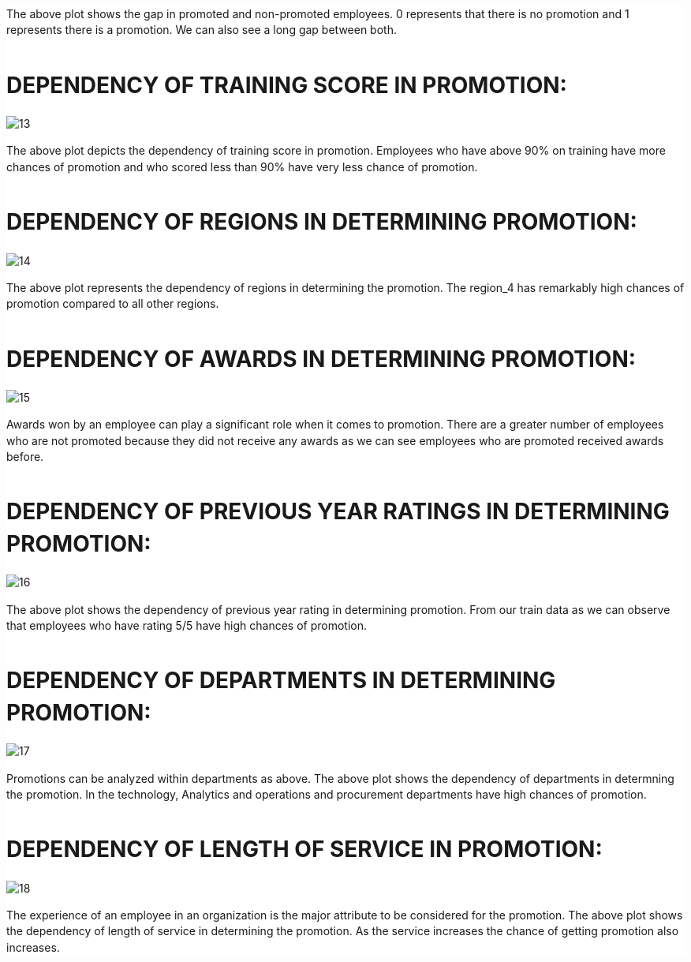 The above plot shows the gap in promoted and non-promoted employees. 0 represents that there is no promotion and 1 represents there is a promotion. We can also see a long gap between both.

# DEPENDENCY OF TRAINING SCORE IN PROMOTION:
 ![13](https://user-images.githubusercontent.com/50281621/177892970-54abf4f2-a9af-4584-aa9f-ab973135ec4f.png)

The above plot depicts the dependency of training score in promotion. Employees who have above 90% on training have more chances of promotion and who scored less than 90% have very less chance of promotion.

# DEPENDENCY OF REGIONS IN DETERMINING PROMOTION:
 ![14](https://user-images.githubusercontent.com/50281621/177892979-9446584a-cbfe-48b5-a5e8-3efec63e4c50.png)

The above plot represents the dependency of regions in determining the promotion. The region_4 has remarkably high chances of promotion compared to all other regions.

# DEPENDENCY OF AWARDS IN DETERMINING PROMOTION:
![15](https://user-images.githubusercontent.com/50281621/177892986-f4be6eb9-d388-436d-ad7a-ac6c26c9aaff.png)

Awards won by an employee can play a significant role when it comes to promotion. There are a greater number of employees who are not promoted because they did not receive any awards as we can see employees who are promoted received awards before. 

# DEPENDENCY OF PREVIOUS YEAR RATINGS IN DETERMINING PROMOTION:
 ![16](https://user-images.githubusercontent.com/50281621/177892994-f5ce1d73-f435-4833-91b9-3d5afe9b1cf7.png)


The above plot shows the dependency of previous year rating in determining promotion. From our train data as we can observe that employees who have rating 5/5 have high chances of promotion.

# DEPENDENCY OF DEPARTMENTS IN DETERMINING PROMOTION:
![17](https://user-images.githubusercontent.com/50281621/177892999-9022026f-e30e-411e-b4e8-14c1d2285bc9.png)

Promotions can be analyzed within departments as above. The above plot shows the dependency of departments in determning the promotion. In the technology, Analytics and operations and procurement departments have high chances of promotion.

# DEPENDENCY OF LENGTH OF SERVICE IN PROMOTION:
 ![18](https://user-images.githubusercontent.com/50281621/177893004-c3e0f07d-4b94-455a-8d9b-9f316c4477d2.png)

The experience of an employee in an organization is the major attribute to be considered for the promotion. The above plot shows the dependency of length of service in determining the promotion. As the service increases the chance of getting promotion also increases.
